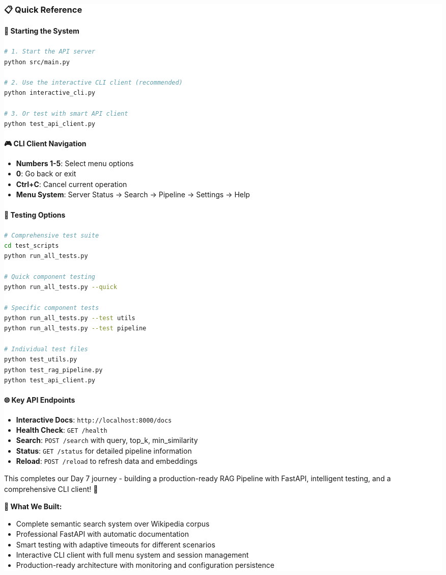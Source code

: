 ### 📋 Quick Reference

#### **🚀 Starting the System**
```bash
# 1. Start the API server
python src/main.py

# 2. Use the interactive CLI client (recommended)
python interactive_cli.py

# 3. Or test with smart API client
python test_api_client.py
```

#### **🎮 CLI Client Navigation**
- **Numbers 1-5**: Select menu options
- **0**: Go back or exit
- **Ctrl+C**: Cancel current operation
- **Menu System**: Server Status → Search → Pipeline → Settings → Help

#### **🧪 Testing Options**
```bash
# Comprehensive test suite
cd test_scripts
python run_all_tests.py

# Quick component testing
python run_all_tests.py --quick

# Specific component tests
python run_all_tests.py --test utils
python run_all_tests.py --test pipeline

# Individual test files
python test_utils.py
python test_rag_pipeline.py
python test_api_client.py
```

#### **🌐 Key API Endpoints**
- **Interactive Docs**: `http://localhost:8000/docs`
- **Health Check**: `GET /health`
- **Search**: `POST /search` with query, top_k, min_similarity
- **Status**: `GET /status` for detailed pipeline information
- **Reload**: `POST /reload` to refresh data and embeddings

This completes our Day 7 journey - building a production-ready RAG Pipeline with FastAPI, intelligent testing, and a comprehensive CLI client! 🎉

**🎯 What We Built:**
- Complete semantic search system over Wikipedia corpus
- Professional FastAPI with automatic documentation
- Smart testing with adaptive timeouts for different scenarios
- Interactive CLI client with full menu system and session management
- Production-ready architecture with monitoring and configuration persistence

